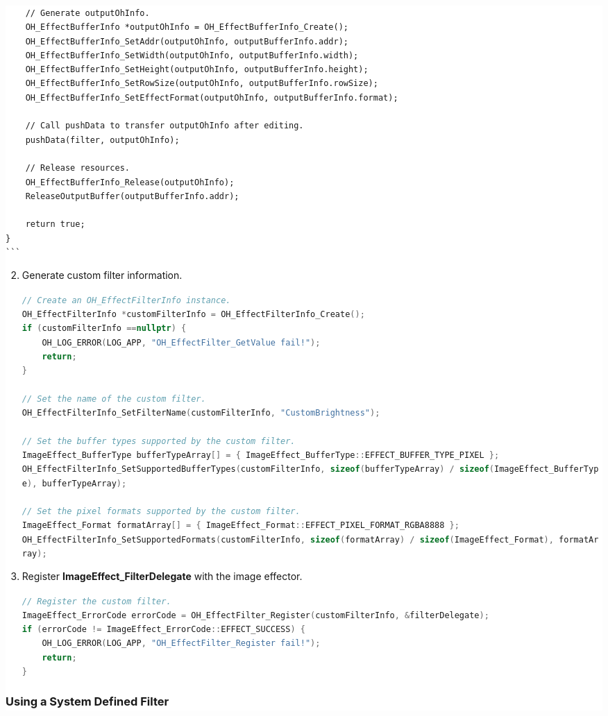         // Generate outputOhInfo.
        OH_EffectBufferInfo *outputOhInfo = OH_EffectBufferInfo_Create();
        OH_EffectBufferInfo_SetAddr(outputOhInfo, outputBufferInfo.addr);
        OH_EffectBufferInfo_SetWidth(outputOhInfo, outputBufferInfo.width);
        OH_EffectBufferInfo_SetHeight(outputOhInfo, outputBufferInfo.height);
        OH_EffectBufferInfo_SetRowSize(outputOhInfo, outputBufferInfo.rowSize);
        OH_EffectBufferInfo_SetEffectFormat(outputOhInfo, outputBufferInfo.format);

        // Call pushData to transfer outputOhInfo after editing.
        pushData(filter, outputOhInfo);

        // Release resources.
        OH_EffectBufferInfo_Release(outputOhInfo);
        ReleaseOutputBuffer(outputBufferInfo.addr);

        return true;
    }
    ```

2. Generate custom filter information.

    ```c++
    // Create an OH_EffectFilterInfo instance.
    OH_EffectFilterInfo *customFilterInfo = OH_EffectFilterInfo_Create();
    if (customFilterInfo ==nullptr) {
    	OH_LOG_ERROR(LOG_APP, "OH_EffectFilter_GetValue fail!");
        return;
    }
    
    // Set the name of the custom filter.
    OH_EffectFilterInfo_SetFilterName(customFilterInfo, "CustomBrightness");
    
    // Set the buffer types supported by the custom filter.
    ImageEffect_BufferType bufferTypeArray[] = { ImageEffect_BufferType::EFFECT_BUFFER_TYPE_PIXEL };
    OH_EffectFilterInfo_SetSupportedBufferTypes(customFilterInfo, sizeof(bufferTypeArray) / sizeof(ImageEffect_BufferType), bufferTypeArray);
    
    // Set the pixel formats supported by the custom filter.
    ImageEffect_Format formatArray[] = { ImageEffect_Format::EFFECT_PIXEL_FORMAT_RGBA8888 };
    OH_EffectFilterInfo_SetSupportedFormats(customFilterInfo, sizeof(formatArray) / sizeof(ImageEffect_Format), formatArray);
    ```

3. Register **ImageEffect_FilterDelegate** with the image effector.

    ```c++
    // Register the custom filter.
    ImageEffect_ErrorCode errorCode = OH_EffectFilter_Register(customFilterInfo, &filterDelegate);
    if (errorCode != ImageEffect_ErrorCode::EFFECT_SUCCESS) {
    	OH_LOG_ERROR(LOG_APP, "OH_EffectFilter_Register fail!");
        return;
    }
    ```

### Using a System Defined Filter
